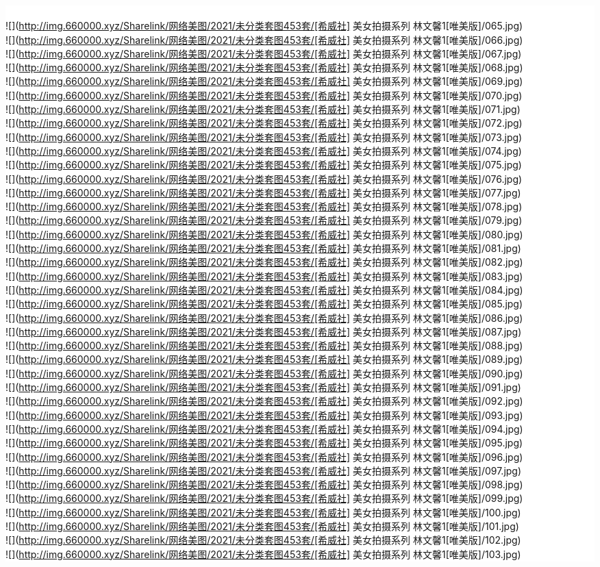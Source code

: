 <br>![](http://img.660000.xyz/Sharelink/网络美图/2021/未分类套图453套/[希威社] 美女拍摄系列 林文馨1[唯美版]/065.jpg) <br>![](http://img.660000.xyz/Sharelink/网络美图/2021/未分类套图453套/[希威社] 美女拍摄系列 林文馨1[唯美版]/066.jpg) <br>![](http://img.660000.xyz/Sharelink/网络美图/2021/未分类套图453套/[希威社] 美女拍摄系列 林文馨1[唯美版]/067.jpg) <br>![](http://img.660000.xyz/Sharelink/网络美图/2021/未分类套图453套/[希威社] 美女拍摄系列 林文馨1[唯美版]/068.jpg) <br>![](http://img.660000.xyz/Sharelink/网络美图/2021/未分类套图453套/[希威社] 美女拍摄系列 林文馨1[唯美版]/069.jpg) <br>![](http://img.660000.xyz/Sharelink/网络美图/2021/未分类套图453套/[希威社] 美女拍摄系列 林文馨1[唯美版]/070.jpg) <br>![](http://img.660000.xyz/Sharelink/网络美图/2021/未分类套图453套/[希威社] 美女拍摄系列 林文馨1[唯美版]/071.jpg) <br>![](http://img.660000.xyz/Sharelink/网络美图/2021/未分类套图453套/[希威社] 美女拍摄系列 林文馨1[唯美版]/072.jpg) <br>![](http://img.660000.xyz/Sharelink/网络美图/2021/未分类套图453套/[希威社] 美女拍摄系列 林文馨1[唯美版]/073.jpg) <br>![](http://img.660000.xyz/Sharelink/网络美图/2021/未分类套图453套/[希威社] 美女拍摄系列 林文馨1[唯美版]/074.jpg) <br>![](http://img.660000.xyz/Sharelink/网络美图/2021/未分类套图453套/[希威社] 美女拍摄系列 林文馨1[唯美版]/075.jpg) <br>![](http://img.660000.xyz/Sharelink/网络美图/2021/未分类套图453套/[希威社] 美女拍摄系列 林文馨1[唯美版]/076.jpg) <br>![](http://img.660000.xyz/Sharelink/网络美图/2021/未分类套图453套/[希威社] 美女拍摄系列 林文馨1[唯美版]/077.jpg) <br>![](http://img.660000.xyz/Sharelink/网络美图/2021/未分类套图453套/[希威社] 美女拍摄系列 林文馨1[唯美版]/078.jpg) <br>![](http://img.660000.xyz/Sharelink/网络美图/2021/未分类套图453套/[希威社] 美女拍摄系列 林文馨1[唯美版]/079.jpg) <br>![](http://img.660000.xyz/Sharelink/网络美图/2021/未分类套图453套/[希威社] 美女拍摄系列 林文馨1[唯美版]/080.jpg) <br>![](http://img.660000.xyz/Sharelink/网络美图/2021/未分类套图453套/[希威社] 美女拍摄系列 林文馨1[唯美版]/081.jpg) <br>![](http://img.660000.xyz/Sharelink/网络美图/2021/未分类套图453套/[希威社] 美女拍摄系列 林文馨1[唯美版]/082.jpg) <br>![](http://img.660000.xyz/Sharelink/网络美图/2021/未分类套图453套/[希威社] 美女拍摄系列 林文馨1[唯美版]/083.jpg) <br>![](http://img.660000.xyz/Sharelink/网络美图/2021/未分类套图453套/[希威社] 美女拍摄系列 林文馨1[唯美版]/084.jpg) <br>![](http://img.660000.xyz/Sharelink/网络美图/2021/未分类套图453套/[希威社] 美女拍摄系列 林文馨1[唯美版]/085.jpg) <br>![](http://img.660000.xyz/Sharelink/网络美图/2021/未分类套图453套/[希威社] 美女拍摄系列 林文馨1[唯美版]/086.jpg) <br>![](http://img.660000.xyz/Sharelink/网络美图/2021/未分类套图453套/[希威社] 美女拍摄系列 林文馨1[唯美版]/087.jpg) <br>![](http://img.660000.xyz/Sharelink/网络美图/2021/未分类套图453套/[希威社] 美女拍摄系列 林文馨1[唯美版]/088.jpg) <br>![](http://img.660000.xyz/Sharelink/网络美图/2021/未分类套图453套/[希威社] 美女拍摄系列 林文馨1[唯美版]/089.jpg) <br>![](http://img.660000.xyz/Sharelink/网络美图/2021/未分类套图453套/[希威社] 美女拍摄系列 林文馨1[唯美版]/090.jpg) <br>![](http://img.660000.xyz/Sharelink/网络美图/2021/未分类套图453套/[希威社] 美女拍摄系列 林文馨1[唯美版]/091.jpg) <br>![](http://img.660000.xyz/Sharelink/网络美图/2021/未分类套图453套/[希威社] 美女拍摄系列 林文馨1[唯美版]/092.jpg) <br>![](http://img.660000.xyz/Sharelink/网络美图/2021/未分类套图453套/[希威社] 美女拍摄系列 林文馨1[唯美版]/093.jpg) <br>![](http://img.660000.xyz/Sharelink/网络美图/2021/未分类套图453套/[希威社] 美女拍摄系列 林文馨1[唯美版]/094.jpg) <br>![](http://img.660000.xyz/Sharelink/网络美图/2021/未分类套图453套/[希威社] 美女拍摄系列 林文馨1[唯美版]/095.jpg) <br>![](http://img.660000.xyz/Sharelink/网络美图/2021/未分类套图453套/[希威社] 美女拍摄系列 林文馨1[唯美版]/096.jpg) <br>![](http://img.660000.xyz/Sharelink/网络美图/2021/未分类套图453套/[希威社] 美女拍摄系列 林文馨1[唯美版]/097.jpg) <br>![](http://img.660000.xyz/Sharelink/网络美图/2021/未分类套图453套/[希威社] 美女拍摄系列 林文馨1[唯美版]/098.jpg) <br>![](http://img.660000.xyz/Sharelink/网络美图/2021/未分类套图453套/[希威社] 美女拍摄系列 林文馨1[唯美版]/099.jpg) <br>![](http://img.660000.xyz/Sharelink/网络美图/2021/未分类套图453套/[希威社] 美女拍摄系列 林文馨1[唯美版]/100.jpg) <br>![](http://img.660000.xyz/Sharelink/网络美图/2021/未分类套图453套/[希威社] 美女拍摄系列 林文馨1[唯美版]/101.jpg) <br>![](http://img.660000.xyz/Sharelink/网络美图/2021/未分类套图453套/[希威社] 美女拍摄系列 林文馨1[唯美版]/102.jpg) <br>![](http://img.660000.xyz/Sharelink/网络美图/2021/未分类套图453套/[希威社] 美女拍摄系列 林文馨1[唯美版]/103.jpg) <br>